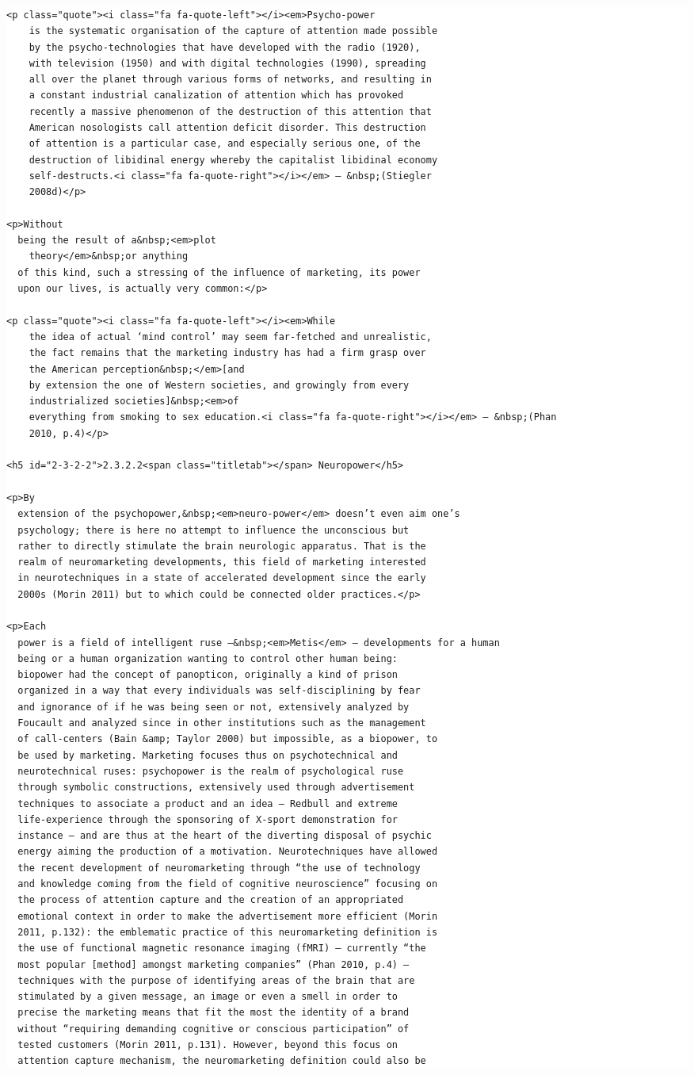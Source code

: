     <p class="quote"><i class="fa fa-quote-left"></i><em>Psycho-power
        is the systematic organisation of the capture of attention made possible
        by the psycho-technologies that have developed with the radio (1920),
        with television (1950) and with digital technologies (1990), spreading
        all over the planet through various forms of networks, and resulting in
        a constant industrial canalization of attention which has provoked
        recently a massive phenomenon of the destruction of this attention that
        American nosologists call attention deficit disorder. This destruction
        of attention is a particular case, and especially serious one, of the
        destruction of libidinal energy whereby the capitalist libidinal economy
        self-destructs.<i class="fa fa-quote-right"></i></em> – &nbsp;(Stiegler
        2008d)</p>

    <p>Without
      being the result of a&nbsp;<em>plot
        theory</em>&nbsp;or anything
      of this kind, such a stressing of the influence of marketing, its power
      upon our lives, is actually very common:</p>

    <p class="quote"><i class="fa fa-quote-left"></i><em>While
        the idea of actual ‘mind control’ may seem far-fetched and unrealistic,
        the fact remains that the marketing industry has had a firm grasp over
        the American perception&nbsp;</em>[and
        by extension the one of Western societies, and growingly from every
        industrialized societies]&nbsp;<em>of
        everything from smoking to sex education.<i class="fa fa-quote-right"></i></em> – &nbsp;(Phan
        2010, p.4)</p>

    <h5 id="2-3-2-2">2.3.2.2<span class="titletab"></span> Neuropower</h5>

    <p>By
      extension of the psychopower,&nbsp;<em>neuro-power</em> doesn’t even aim one’s
      psychology; there is here no attempt to influence the unconscious but
      rather to directly stimulate the brain neurologic apparatus. That is the
      realm of neuromarketing developments, this field of marketing interested
      in neurotechniques in a state of accelerated development since the early
      2000s (Morin 2011) but to which could be connected older practices.</p>

    <p>Each
      power is a field of intelligent ruse –&nbsp;<em>Metis</em> – developments for a human
      being or a human organization wanting to control other human being:
      biopower had the concept of panopticon, originally a kind of prison
      organized in a way that every individuals was self-disciplining by fear
      and ignorance of if he was being seen or not, extensively analyzed by
      Foucault and analyzed since in other institutions such as the management
      of call-centers (Bain &amp; Taylor 2000) but impossible, as a biopower, to
      be used by marketing. Marketing focuses thus on psychotechnical and
      neurotechnical ruses: psychopower is the realm of psychological ruse
      through symbolic constructions, extensively used through advertisement
      techniques to associate a product and an idea – Redbull and extreme
      life-experience through the sponsoring of X-sport demonstration for
      instance – and are thus at the heart of the diverting disposal of psychic
      energy aiming the production of a motivation. Neurotechniques have allowed
      the recent development of neuromarketing through “the use of technology
      and knowledge coming from the field of cognitive neuroscience” focusing on
      the process of attention capture and the creation of an appropriated
      emotional context in order to make the advertisement more efficient (Morin
      2011, p.132): the emblematic practice of this neuromarketing definition is
      the use of functional magnetic resonance imaging (fMRI) – currently “the
      most popular [method] amongst marketing companies” (Phan 2010, p.4) –
      techniques with the purpose of identifying areas of the brain that are
      stimulated by a given message, an image or even a smell in order to
      precise the marketing means that fit the most the identity of a brand
      without “requiring demanding cognitive or conscious participation” of
      tested customers (Morin 2011, p.131). However, beyond this focus on
      attention capture mechanism, the neuromarketing definition could also be